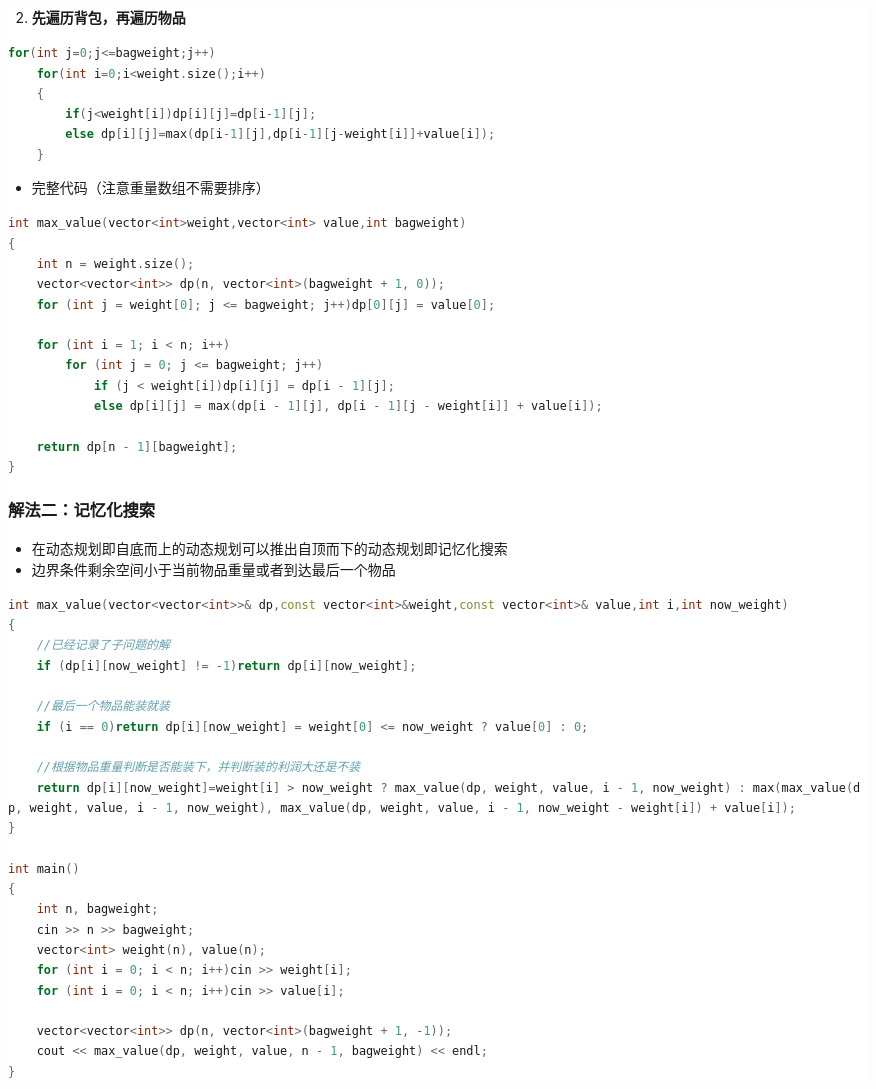 2. **先遍历背包，再遍历物品**

```cpp
for(int j=0;j<=bagweight;j++)
    for(int i=0;i<weight.size();i++)
    {
        if(j<weight[i])dp[i][j]=dp[i-1][j];
        else dp[i][j]=max(dp[i-1][j],dp[i-1][j-weight[i]]+value[i]);
    }
```



- 完整代码（注意重量数组不需要排序）

```cpp
int max_value(vector<int>weight,vector<int> value,int bagweight)
{
	int n = weight.size();
	vector<vector<int>> dp(n, vector<int>(bagweight + 1, 0));
	for (int j = weight[0]; j <= bagweight; j++)dp[0][j] = value[0];

	for (int i = 1; i < n; i++)
		for (int j = 0; j <= bagweight; j++)
			if (j < weight[i])dp[i][j] = dp[i - 1][j];
			else dp[i][j] = max(dp[i - 1][j], dp[i - 1][j - weight[i]] + value[i]);

	return dp[n - 1][bagweight];
}
```

### 解法二：记忆化搜索

- 在动态规划即自底而上的动态规划可以推出自顶而下的动态规划即记忆化搜索
- 边界条件剩余空间小于当前物品重量或者到达最后一个物品

```cpp
int max_value(vector<vector<int>>& dp,const vector<int>&weight,const vector<int>& value,int i,int now_weight)
{
    //已经记录了子问题的解
    if (dp[i][now_weight] != -1)return dp[i][now_weight];
 	
    //最后一个物品能装就装
    if (i == 0)return dp[i][now_weight] = weight[0] <= now_weight ? value[0] : 0;
    
    //根据物品重量判断是否能装下，并判断装的利润大还是不装
    return dp[i][now_weight]=weight[i] > now_weight ? max_value(dp, weight, value, i - 1, now_weight) : max(max_value(dp, weight, value, i - 1, now_weight), max_value(dp, weight, value, i - 1, now_weight - weight[i]) + value[i]);
}
 
int main()
{
    int n, bagweight;
    cin >> n >> bagweight;
    vector<int> weight(n), value(n);
    for (int i = 0; i < n; i++)cin >> weight[i];
    for (int i = 0; i < n; i++)cin >> value[i];
 
    vector<vector<int>> dp(n, vector<int>(bagweight + 1, -1));
    cout << max_value(dp, weight, value, n - 1, bagweight) << endl;
}
```
